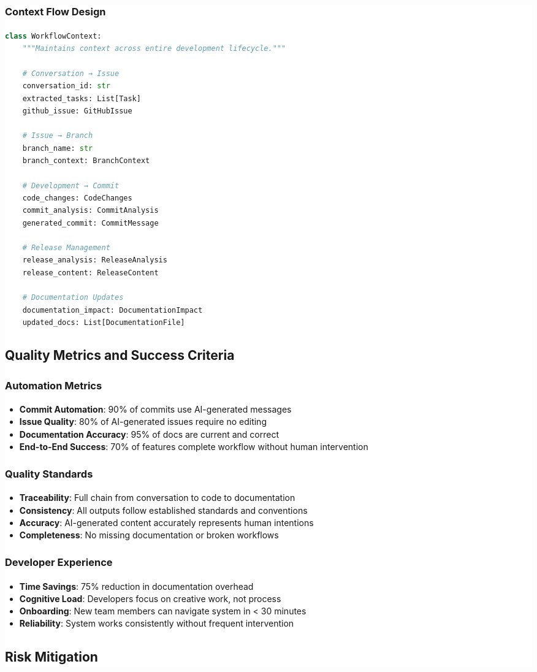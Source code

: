 ### Context Flow Design

```python
class WorkflowContext:
    """Maintains context across entire development lifecycle."""
    
    # Conversation → Issue
    conversation_id: str
    extracted_tasks: List[Task]
    github_issue: GitHubIssue
    
    # Issue → Branch  
    branch_name: str
    branch_context: BranchContext
    
    # Development → Commit
    code_changes: CodeChanges
    commit_analysis: CommitAnalysis
    generated_commit: CommitMessage
    
    # Release Management
    release_analysis: ReleaseAnalysis
    release_content: ReleaseContent
    
    # Documentation Updates
    documentation_impact: DocumentationImpact
    updated_docs: List[DocumentationFile]
```

## Quality Metrics and Success Criteria

### Automation Metrics
- **Commit Automation**: 90% of commits use AI-generated messages
- **Issue Quality**: 80% of AI-generated issues require no editing
- **Documentation Accuracy**: 95% of docs are current and correct
- **End-to-End Success**: 70% of features complete workflow without human intervention

### Quality Standards
- **Traceability**: Full chain from conversation to code to documentation
- **Consistency**: All outputs follow established standards and conventions
- **Accuracy**: AI-generated content accurately represents human intentions
- **Completeness**: No missing documentation or broken workflows

### Developer Experience
- **Time Savings**: 75% reduction in documentation overhead
- **Cognitive Load**: Developers focus on creative work, not process
- **Onboarding**: New team members can navigate system in < 30 minutes
- **Reliability**: System works consistently without frequent intervention

## Risk Mitigation
